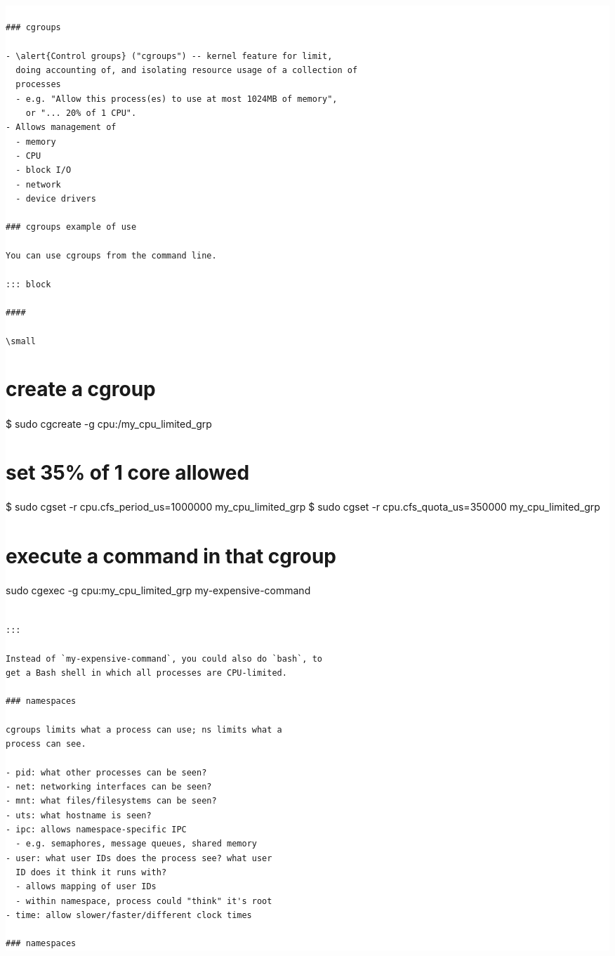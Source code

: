 ```

### cgroups

- \alert{Control groups} ("cgroups") -- kernel feature for limit,
  doing accounting of, and isolating resource usage of a collection of
  processes
  - e.g. "Allow this process(es) to use at most 1024MB of memory",
    or "... 20% of 1 CPU".
- Allows management of
  - memory
  - CPU
  - block I/O
  - network
  - device drivers

### cgroups example of use

You can use cgroups from the command line.

::: block

####

\small

```
# create a cgroup
$ sudo cgcreate -g cpu:/my_cpu_limited_grp
# set 35% of 1 core allowed
$ sudo cgset -r cpu.cfs_period_us=1000000 my_cpu_limited_grp
$ sudo cgset -r cpu.cfs_quota_us=350000 my_cpu_limited_grp
# execute a command in that cgroup
sudo cgexec -g cpu:my_cpu_limited_grp my-expensive-command
```

:::

Instead of `my-expensive-command`, you could also do `bash`, to
get a Bash shell in which all processes are CPU-limited.

### namespaces

cgroups limits what a process can use; ns limits what a
process can see.

- pid: what other processes can be seen?
- net: networking interfaces can be seen?
- mnt: what files/filesystems can be seen?
- uts: what hostname is seen?
- ipc: allows namespace-specific IPC
  - e.g. semaphores, message queues, shared memory
- user: what user IDs does the process see? what user
  ID does it think it runs with?
  - allows mapping of user IDs
  - within namespace, process could "think" it's root
- time: allow slower/faster/different clock times

### namespaces
```